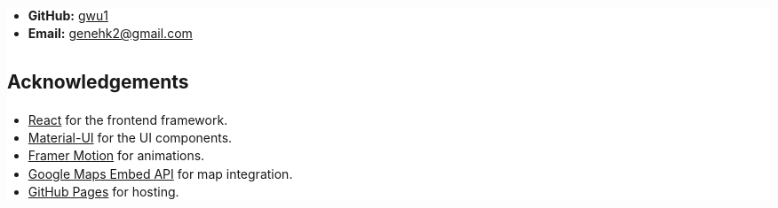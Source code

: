 - **GitHub:** [gwu1](https://github.com/gwu1)
- **Email:** genehk2@gmail.com

## Acknowledgements

- [React](https://reactjs.org/) for the frontend framework.
- [Material-UI](https://mui.com/) for the UI components.
- [Framer Motion](https://www.framer.com/motion/) for animations.
- [Google Maps Embed API](https://developers.google.com/maps/documentation/embed) for map integration.
- [GitHub Pages](https://pages.github.com/) for hosting.
